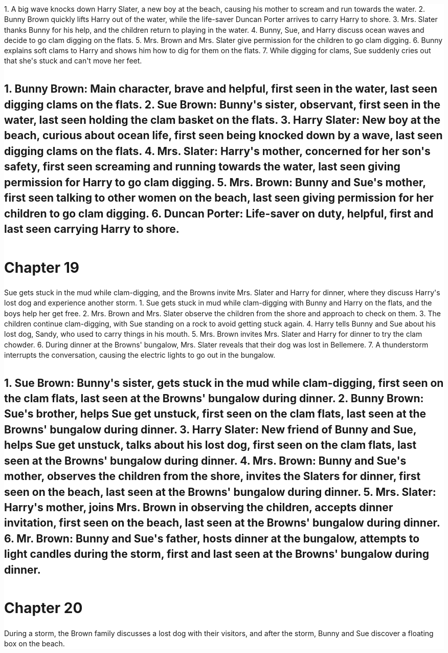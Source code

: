 <events>
1. A big wave knocks down Harry Slater, a new boy at the beach, causing his mother to scream and run towards the water.
2. Bunny Brown quickly lifts Harry out of the water, while the life-saver Duncan Porter arrives to carry Harry to shore.
3. Mrs. Slater thanks Bunny for his help, and the children return to playing in the water.
4. Bunny, Sue, and Harry discuss ocean waves and decide to go clam digging on the flats.
5. Mrs. Brown and Mrs. Slater give permission for the children to go clam digging.
6. Bunny explains soft clams to Harry and shows him how to dig for them on the flats.
7. While digging for clams, Sue suddenly cries out that she's stuck and can't move her feet.
</events>

<characters>1. Bunny Brown: Main character, brave and helpful, first seen in the water, last seen digging clams on the flats.
2. Sue Brown: Bunny's sister, observant, first seen in the water, last seen holding the clam basket on the flats.
3. Harry Slater: New boy at the beach, curious about ocean life, first seen being knocked down by a wave, last seen digging clams on the flats.
4. Mrs. Slater: Harry's mother, concerned for her son's safety, first seen screaming and running towards the water, last seen giving permission for Harry to go clam digging.
5. Mrs. Brown: Bunny and Sue's mother, first seen talking to other women on the beach, last seen giving permission for her children to go clam digging.
6. Duncan Porter: Life-saver on duty, helpful, first and last seen carrying Harry to shore.</characters>
----------------
# Chapter 19
<synopsis>
Sue gets stuck in the mud while clam-digging, and the Browns invite Mrs. Slater and Harry for dinner, where they discuss Harry's lost dog and experience another storm.
</synopsis>

<events>
1. Sue gets stuck in mud while clam-digging with Bunny and Harry on the flats, and the boys help her get free.
2. Mrs. Brown and Mrs. Slater observe the children from the shore and approach to check on them.
3. The children continue clam-digging, with Sue standing on a rock to avoid getting stuck again.
4. Harry tells Bunny and Sue about his lost dog, Sandy, who used to carry things in his mouth.
5. Mrs. Brown invites Mrs. Slater and Harry for dinner to try the clam chowder.
6. During dinner at the Browns' bungalow, Mrs. Slater reveals that their dog was lost in Bellemere.
7. A thunderstorm interrupts the conversation, causing the electric lights to go out in the bungalow.
</events>

<characters>1. Sue Brown: Bunny's sister, gets stuck in the mud while clam-digging, first seen on the clam flats, last seen at the Browns' bungalow during dinner.
2. Bunny Brown: Sue's brother, helps Sue get unstuck, first seen on the clam flats, last seen at the Browns' bungalow during dinner.
3. Harry Slater: New friend of Bunny and Sue, helps Sue get unstuck, talks about his lost dog, first seen on the clam flats, last seen at the Browns' bungalow during dinner.
4. Mrs. Brown: Bunny and Sue's mother, observes the children from the shore, invites the Slaters for dinner, first seen on the beach, last seen at the Browns' bungalow during dinner.
5. Mrs. Slater: Harry's mother, joins Mrs. Brown in observing the children, accepts dinner invitation, first seen on the beach, last seen at the Browns' bungalow during dinner.
6. Mr. Brown: Bunny and Sue's father, hosts dinner at the bungalow, attempts to light candles during the storm, first and last seen at the Browns' bungalow during dinner.</characters>
----------------
# Chapter 20
<synopsis>
During a storm, the Brown family discusses a lost dog with their visitors, and after the storm, Bunny and Sue discover a floating box on the beach.
</synopsis>
